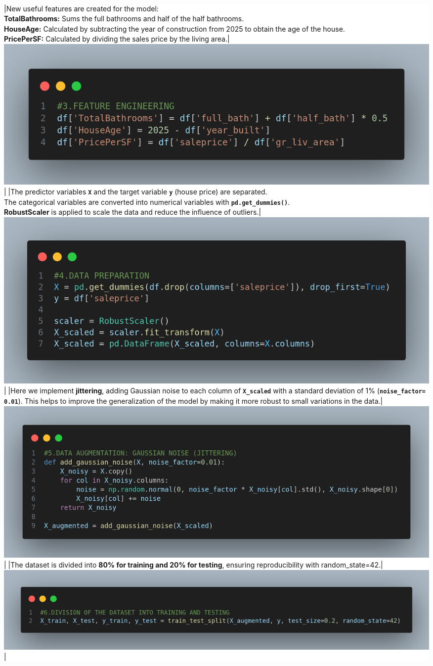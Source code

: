 |New useful features are created for the model: <br> **TotalBathrooms:** Sums the full bathrooms and half of the half bathrooms. <br> **HouseAge:** Calculated by subtracting the year of construction from 2025 to obtain the age of the house. <br> **PricePerSF:** Calculated by dividing the sales price by the living area.|<img src = "https://github.com/KevinAlberto01/3.MachineLearning/blob/main/1.FundamentalsML/2.HousePricePrediction/2.7DataArgumentation(TabularData)/2.7.1Noising(Gaussian)/WithModels/2.DecisionTreeRegressor/Images/3.FeatureEngineering.png" width="4000"/>|
|The predictor variables **`X`** and the target variable **`y`** (house price) are separated. <br> The categorical variables are converted into numerical variables with **`pd.get_dummies()`**. <br> **RobustScaler** is applied to scale the data and reduce the influence of outliers.|<img src = "https://github.com/KevinAlberto01/3.MachineLearning/blob/main/1.FundamentalsML/2.HousePricePrediction/2.7DataArgumentation(TabularData)/2.7.1Noising(Gaussian)/WithModels/2.DecisionTreeRegressor/Images/4.DataPreparation.png" width="4000"/>|
|Here we implement **jittering**, adding Gaussian noise to each column of **`X_scaled`** with a standard deviation of 1% (**`noise_factor=0.01`**). This helps to improve the generalization of the model by making it more robust to small variations in the data.|<img src = "https://github.com/KevinAlberto01/3.MachineLearning/blob/main/1.FundamentalsML/2.HousePricePrediction/2.7DataArgumentation(TabularData)/2.7.1Noising(Gaussian)/WithModels/2.DecisionTreeRegressor/Images/5.DataAugmentation.png" width="4000"/>|
|The dataset is divided into **80% for training and 20% for testing**, ensuring reproducibility with random_state=42.|<img src = "https://github.com/KevinAlberto01/3.MachineLearning/blob/main/1.FundamentalsML/2.HousePricePrediction/2.7DataArgumentation(TabularData)/2.7.1Noising(Gaussian)/WithModels/2.DecisionTreeRegressor/Images/6.DivisionDataSet.png" width="4000"/>|